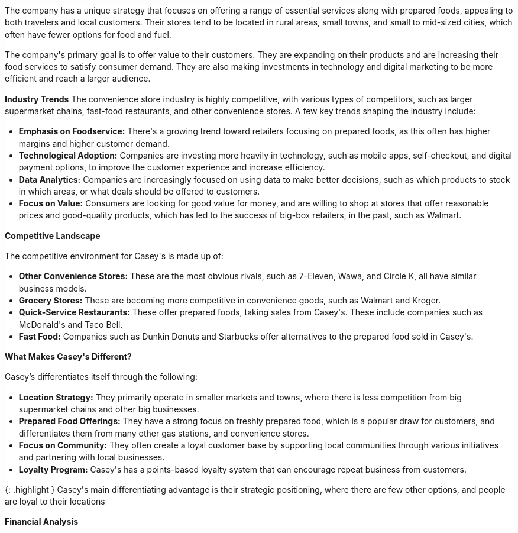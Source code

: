 The company has a unique strategy that focuses on offering a range of essential services along with prepared foods, appealing to both travelers and local customers. Their stores tend to be located in rural areas, small towns, and small to mid-sized cities, which often have fewer options for food and fuel.

The company's primary goal is to offer value to their customers. They are expanding on their products and are increasing their food services to satisfy consumer demand. They are also making investments in technology and digital marketing to be more efficient and reach a larger audience.

**Industry Trends**
The convenience store industry is highly competitive, with various types of competitors, such as larger supermarket chains, fast-food restaurants, and other convenience stores.  A few key trends shaping the industry include:
*   **Emphasis on Foodservice:** There's a growing trend toward retailers focusing on prepared foods, as this often has higher margins and higher customer demand.
*   **Technological Adoption:** Companies are investing more heavily in technology, such as mobile apps, self-checkout, and digital payment options, to improve the customer experience and increase efficiency.
*   **Data Analytics:** Companies are increasingly focused on using data to make better decisions, such as which products to stock in which areas, or what deals should be offered to customers.
*   **Focus on Value:**  Consumers are looking for good value for money, and are willing to shop at stores that offer reasonable prices and good-quality products, which has led to the success of big-box retailers, in the past, such as Walmart.

**Competitive Landscape**

The competitive environment for Casey's is made up of:

*   **Other Convenience Stores:**  These are the most obvious rivals, such as 7-Eleven, Wawa, and Circle K, all have similar business models.
*   **Grocery Stores:** These are becoming more competitive in convenience goods, such as Walmart and Kroger.
*   **Quick-Service Restaurants:** These offer prepared foods, taking sales from Casey's. These include companies such as McDonald's and Taco Bell.
*   **Fast Food:** Companies such as Dunkin Donuts and Starbucks offer alternatives to the prepared food sold in Casey's.

**What Makes Casey's Different?**

Casey’s differentiates itself through the following:

*   **Location Strategy:** They primarily operate in smaller markets and towns, where there is less competition from big supermarket chains and other big businesses.
*   **Prepared Food Offerings:** They have a strong focus on freshly prepared food, which is a popular draw for customers, and differentiates them from many other gas stations, and convenience stores.
*   **Focus on Community:** They often create a loyal customer base by supporting local communities through various initiatives and partnering with local businesses.
*   **Loyalty Program:** Casey's has a points-based loyalty system that can encourage repeat business from customers.

{: .highlight }
Casey's main differentiating advantage is their strategic positioning, where there are few other options, and people are loyal to their locations

**Financial Analysis**
